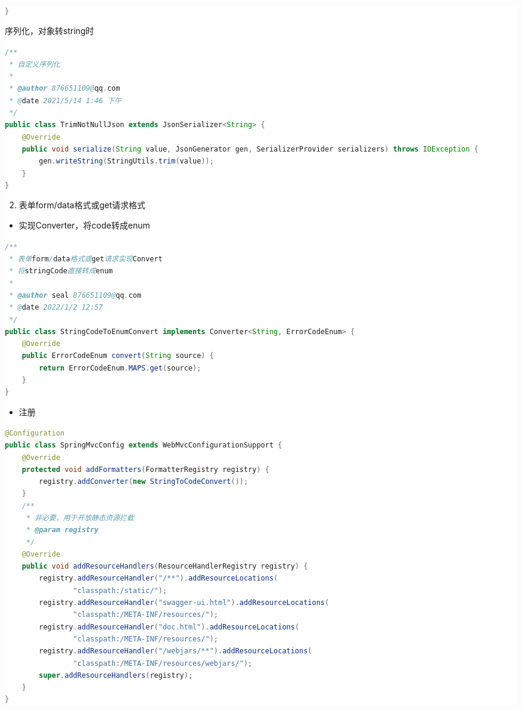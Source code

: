 ```java
}
```

序列化，对象转string时
```java
/**
 * 自定义序列化
 *
 * @author 876651109@qq.com
 * @date 2021/5/14 1:46 下午
 */
public class TrimNotNullJson extends JsonSerializer<String> {
    @Override
    public void serialize(String value, JsonGenerator gen, SerializerProvider serializers) throws IOException {
        gen.writeString(StringUtils.trim(value));
    }
}
```
2. 表单form/data格式或get请求格式
* 实现Converter，将code转成enum
```java
/**
 * 表单form/data格式或get请求实现Convert
 * 将stringCode直接转成enum
 *
 * @author seal 876651109@qq.com
 * @date 2022/1/2 12:57
 */
public class StringCodeToEnumConvert implements Converter<String, ErrorCodeEnum> {
    @Override
    public ErrorCodeEnum convert(String source) {
        return ErrorCodeEnum.MAPS.get(source);
    }
}
```
* 注册
```java
@Configuration
public class SpringMvcConfig extends WebMvcConfigurationSupport {
    @Override
    protected void addFormatters(FormatterRegistry registry) {
        registry.addConverter(new StringToCodeConvert());
    }
    /**
     * 非必要，用于开放静态资源拦截
     * @param registry
     */
    @Override
    public void addResourceHandlers(ResourceHandlerRegistry registry) {
        registry.addResourceHandler("/**").addResourceLocations(
                "classpath:/static/");
        registry.addResourceHandler("swagger-ui.html").addResourceLocations(
                "classpath:/META-INF/resources/");
        registry.addResourceHandler("doc.html").addResourceLocations(
                "classpath:/META-INF/resources/");
        registry.addResourceHandler("/webjars/**").addResourceLocations(
                "classpath:/META-INF/resources/webjars/");
        super.addResourceHandlers(registry);
    }
}
```
